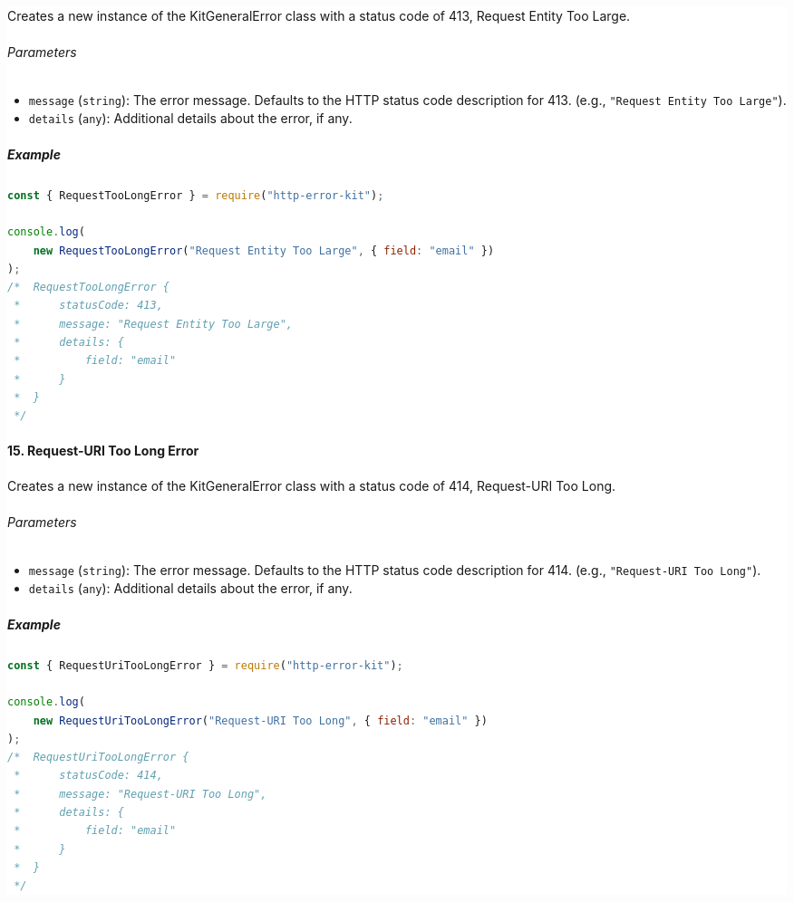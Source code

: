Creates a new instance of the KitGeneralError class with a status code of 413, Request Entity Too Large.

###### Parameters

-   `message` (`string`): The error message. Defaults to the HTTP status code description for 413. (e.g., `"Request Entity Too Large"`).
-   `details` (`any`): Additional details about the error, if any.

##### Example

```javascript
const { RequestTooLongError } = require("http-error-kit");

console.log(
    new RequestTooLongError("Request Entity Too Large", { field: "email" })
);
/*  RequestTooLongError {
 *      statusCode: 413,
 *      message: "Request Entity Too Large",
 *      details: {
 *          field: "email"
 *      }
 *  }
 */
```

#### 15. Request-URI Too Long Error

Creates a new instance of the KitGeneralError class with a status code of 414, Request-URI Too Long.

###### Parameters

-   `message` (`string`): The error message. Defaults to the HTTP status code description for 414. (e.g., `"Request-URI Too Long"`).
-   `details` (`any`): Additional details about the error, if any.

##### Example

```javascript
const { RequestUriTooLongError } = require("http-error-kit");

console.log(
    new RequestUriTooLongError("Request-URI Too Long", { field: "email" })
);
/*  RequestUriTooLongError {
 *      statusCode: 414,
 *      message: "Request-URI Too Long",
 *      details: {
 *          field: "email"
 *      }
 *  }
 */
```
